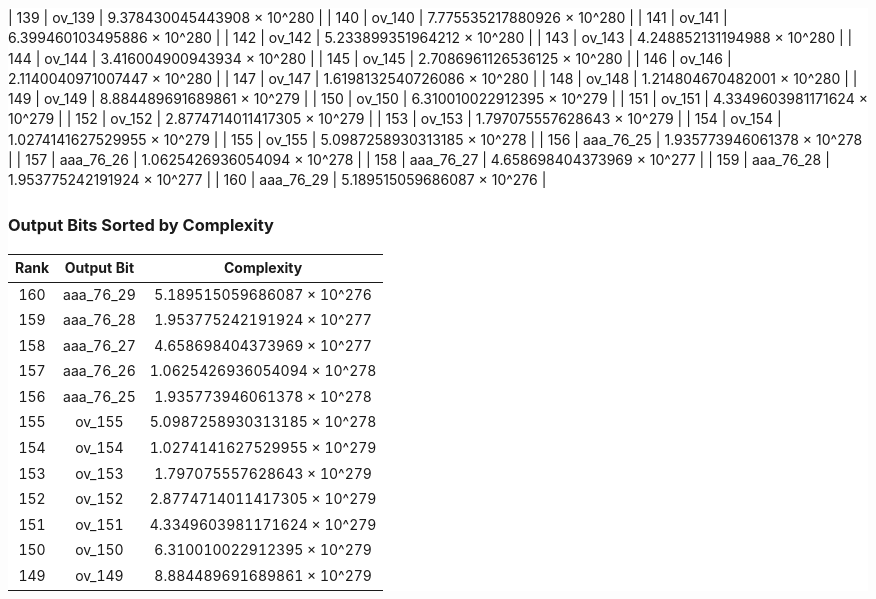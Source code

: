 | 139 | ov_139 | 9.378430045443908 × 10^280 |
| 140 | ov_140 | 7.775535217880926 × 10^280 |
| 141 | ov_141 | 6.399460103495886 × 10^280 |
| 142 | ov_142 | 5.233899351964212 × 10^280 |
| 143 | ov_143 | 4.248852131194988 × 10^280 |
| 144 | ov_144 | 3.416004900943934 × 10^280 |
| 145 | ov_145 | 2.7086961126536125 × 10^280 |
| 146 | ov_146 | 2.1140040971007447 × 10^280 |
| 147 | ov_147 | 1.6198132540726086 × 10^280 |
| 148 | ov_148 | 1.214804670482001 × 10^280 |
| 149 | ov_149 | 8.884489691689861 × 10^279 |
| 150 | ov_150 | 6.310010022912395 × 10^279 |
| 151 | ov_151 | 4.3349603981171624 × 10^279 |
| 152 | ov_152 | 2.8774714011417305 × 10^279 |
| 153 | ov_153 | 1.797075557628643 × 10^279 |
| 154 | ov_154 | 1.0274141627529955 × 10^279 |
| 155 | ov_155 | 5.0987258930313185 × 10^278 |
| 156 | aaa_76_25 | 1.935773946061378 × 10^278 |
| 157 | aaa_76_26 | 1.0625426936054094 × 10^278 |
| 158 | aaa_76_27 | 4.658698404373969 × 10^277 |
| 159 | aaa_76_28 | 1.953775242191924 × 10^277 |
| 160 | aaa_76_29 | 5.189515059686087 × 10^276 |

### Output Bits Sorted by Complexity

| Rank | Output Bit | Complexity |
|:----:|:----------:|:----------:|
| 160 | aaa_76_29 | 5.189515059686087 × 10^276 |
| 159 | aaa_76_28 | 1.953775242191924 × 10^277 |
| 158 | aaa_76_27 | 4.658698404373969 × 10^277 |
| 157 | aaa_76_26 | 1.0625426936054094 × 10^278 |
| 156 | aaa_76_25 | 1.935773946061378 × 10^278 |
| 155 | ov_155 | 5.0987258930313185 × 10^278 |
| 154 | ov_154 | 1.0274141627529955 × 10^279 |
| 153 | ov_153 | 1.797075557628643 × 10^279 |
| 152 | ov_152 | 2.8774714011417305 × 10^279 |
| 151 | ov_151 | 4.3349603981171624 × 10^279 |
| 150 | ov_150 | 6.310010022912395 × 10^279 |
| 149 | ov_149 | 8.884489691689861 × 10^279 |